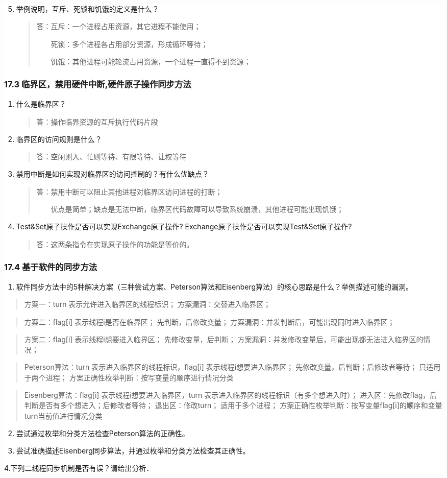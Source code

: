 5. 举例说明，互斥、死锁和饥饿的定义是什么？

   > 答：互斥：一个进程占用资源，其它进程不能使用；
   >
   > 　　死锁：多个进程各占用部分资源，形成循环等待；
   >
   > 　　饥饿：其他进程可能轮流占用资源，一个进程一直得不到资源；

### 17.3 临界区，禁用硬件中断,硬件原子操作同步方法

1. 什么是临界区？

   > 答：操作临界资源的互斥执行代码片段

2. 临界区的访问规则是什么？

   > 答：空闲则入、忙则等待、有限等待、让权等待

3. 禁用中断是如何实现对临界区的访问控制的？有什么优缺点？

   > 答：禁用中断可以阻止其他进程对临界区访问进程的打断；
   >
   > 　　优点是简单；缺点是无法中断，临界区代码故障可以导致系统崩溃，其他进程可能出现饥饿；

4. Test&Set原子操作是否可以实现Exchange原子操作? Exchange原子操作是否可以实现Test&Set原子操作? 

   > 答：这两条指令在实现原子操作的功能是等价的。

### 17.4 基于软件的同步方法

1. 软件同步方法中的5种解决方案（三种尝试方案、Peterson算法和Eisenberg算法）的核心思路是什么？举例描述可能的漏洞。

 > 方案一：turn 表示允许进入临界区的线程标识；
方案漏洞：交替进入临界区；

 > 方案二：flag[i] 表示线程i是否在临界区；
先判断，后修改变量；
方案漏洞：并发判断后，可能出现同时进入临界区；

 > 方案二：flag[i] 表示线程i想要进入临界区；
先修改变量，后判断；
方案漏洞：并发修改变量后，可能出现都无法进入临界区的情况；

 > Peterson算法：turn 表示进入临界区的线程标识，flag[i] 表示线程i想要进入临界区；
先修改变量，后判断；后修改者等待；
只适用于两个进程；
方案正确性枚举判断：按写变量的顺序进行情况分类

 > Eisenberg算法：flag[i] 表示线程i想要进入临界区，turn 表示进入临界区的线程标识（有多个想进入时）；
进入区：先修改flag，后判断是否有多个想进入；后修改者等待；
退出区：修改turn；
适用于多个进程；
方案正确性枚举判断：按写变量flag[i]的顺序和变量turn当前值进行情况分类

2. 尝试通过枚举和分类方法检查Peterson算法的正确性。

3. 尝试准确描述Eisenberg同步算法，并通过枚举和分类方法检查其正确性。

4.下列二线程同步机制是否有误？请给出分析．
